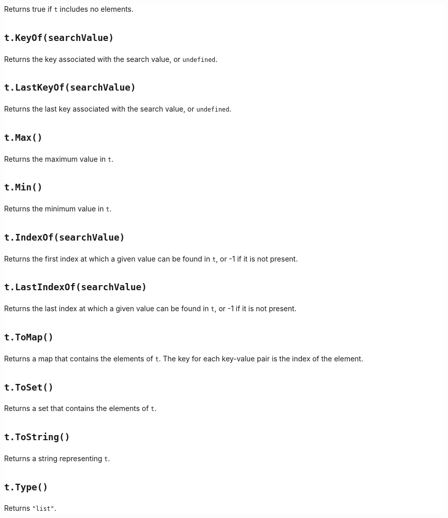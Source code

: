  Returns true if `t` includes no elements.

## `t.KeyOf(searchValue)`

 Returns the key associated with the search value, or `undefined`.

## `t.LastKeyOf(searchValue)`

 Returns the last key associated with the search value, or `undefined`.

## `t.Max()`

 Returns the maximum value in `t`.

## `t.Min()`

 Returns the minimum value in `t`.

## `t.IndexOf(searchValue)`

 Returns the first index at which a given value can be found in `t`, or -1 if it is not present.

## `t.LastIndexOf(searchValue)`

 Returns the last index at which a given value can be found in `t`, or -1 if it is not present.

## `t.ToMap()`

 Returns a map that contains the elements of `t`. The key for each key-value pair is the index of the element.

## `t.ToSet()`

 Returns a set that contains the elements of `t`.

## `t.ToString()`

 Returns a string representing `t`.

## `t.Type()`

 Returns `"list"`.

